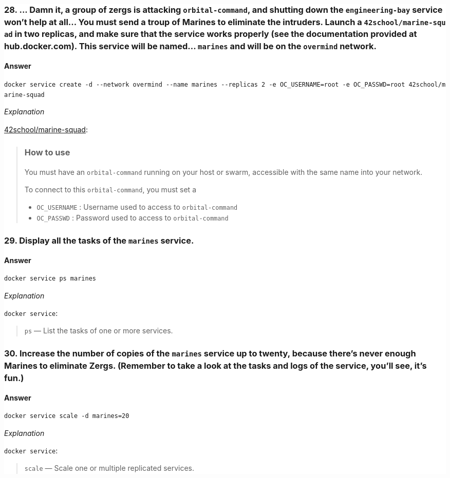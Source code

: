 ### 28. ... Damn it, a group of zergs is attacking `orbital-command`, and shutting down the `engineering-bay` service won’t help at all... You must send a troup of Marines to eliminate the intruders. Launch a `42school/marine-squad` in two replicas, and make sure that the service works properly (see the documentation provided at hub.docker.com). This service will be named... `marines` and will be on the `overmind` network.

**Answer**

```
docker service create -d --network overmind --name marines --replicas 2 -e OC_USERNAME=root -e OC_PASSWD=root 42school/marine-squad
```

_Explanation_

[42school/marine-squad](https://hub.docker.com/r/42school/marine-squad):

> ### How to use
> You must have an `orbital-command` running on your host or swarm, accessible with the same name into your network.
>
> To connect to this `orbital-command`, you must set a
> * `OC_USERNAME` : Username used to access to `orbital-command`
> * `OC_PASSWD` : Password used to access to `orbital-command`

### 29. Display all the tasks of the `marines` service.

**Answer**

```
docker service ps marines
```

_Explanation_

`docker service`:

> `ps` — List the tasks of one or more services.

### 30. Increase the number of copies of the `marines` service up to twenty, because there’s never enough Marines to eliminate Zergs. (Remember to take a look at the tasks and logs of the service, you’ll see, it’s fun.)

**Answer**

```
docker service scale -d marines=20
```

_Explanation_

`docker service`:

> `scale` — Scale one or multiple replicated services.
